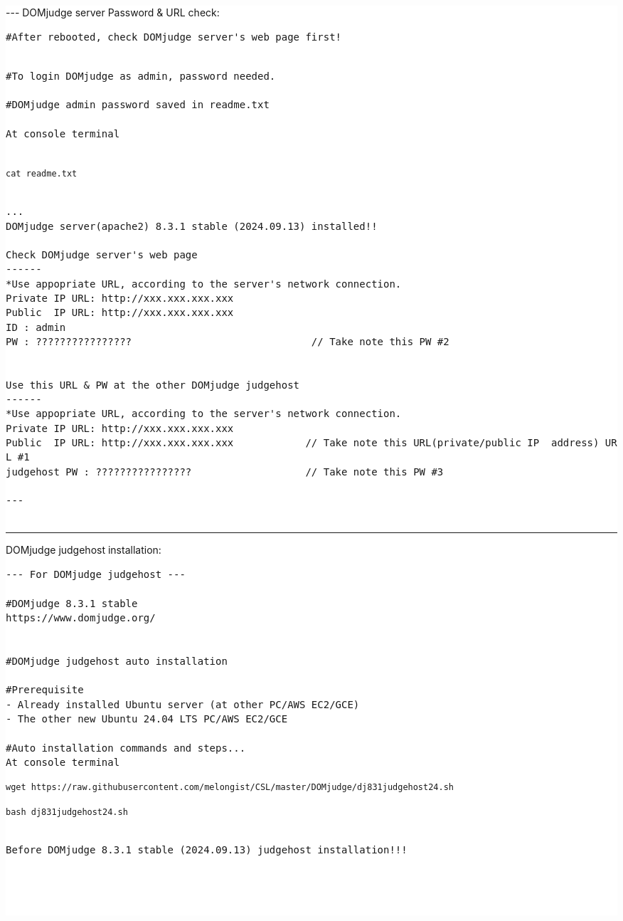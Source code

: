     
    
</pre>    
---    
DOMjudge server Password & URL check:    
<pre>
#After rebooted, check DOMjudge server's web page first!    
    
#To login DOMjudge as admin, password needed.    
#DOMjudge admin password saved in readme.txt    
At console terminal    
</pre>
<pre><code>cat readme.txt</code></pre>
<pre>
    
...    
DOMjudge server(apache2) 8.3.1 stable (2024.09.13) installed!!    
    
Check DOMjudge server's web page    
------    
*Use appopriate URL, according to the server's network connection.    
Private IP URL: http://xxx.xxx.xxx.xxx    
Public  IP URL: http://xxx.xxx.xxx.xxx    
ID : admin    
PW : ????????????????                              // Take note this PW #2    
    
    
Use this URL & PW at the other DOMjudge judgehost
------
*Use appopriate URL, according to the server's network connection.
Private IP URL: http://xxx.xxx.xxx.xxx
Public  IP URL: http://xxx.xxx.xxx.xxx            // Take note this URL(private/public IP  address) URL #1   
judgehost PW : ????????????????                   // Take note this PW #3    
    
---    
    
</pre>    
---    
DOMjudge judgehost installation:    
<pre>
--- For DOMjudge judgehost ---    
    
#DOMjudge 8.3.1 stable    
https://www.domjudge.org/    
    
   
#DOMjudge judgehost auto installation   
   
#Prerequisite    
- Already installed Ubuntu server (at other PC/AWS EC2/GCE)
- The other new Ubuntu 24.04 LTS PC/AWS EC2/GCE   
    
#Auto installation commands and steps...    
At console terminal    
</pre>
<pre><code>wget https://raw.githubusercontent.com/melongist/CSL/master/DOMjudge/dj831judgehost24.sh</code></pre>
<pre><code>bash dj831judgehost24.sh</code></pre>
<pre>    
Before DOMjudge 8.3.1 stable (2024.09.13) judgehost installation!!!    
    